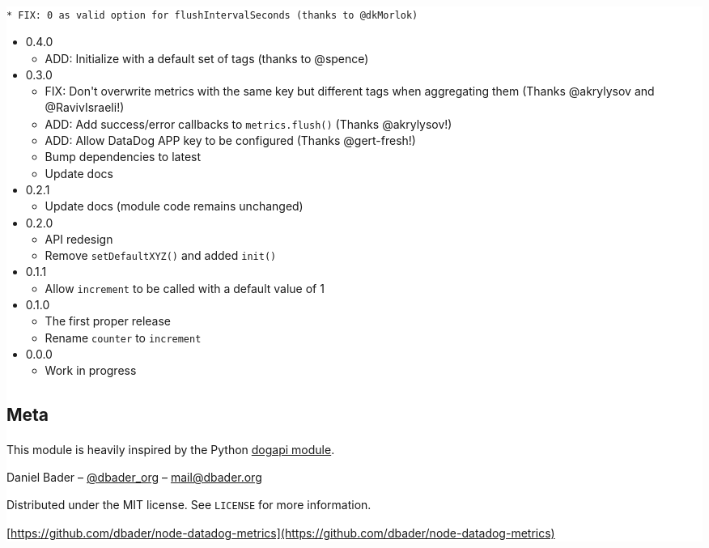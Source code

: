     * FIX: 0 as valid option for flushIntervalSeconds (thanks to @dkMorlok)
* 0.4.0
    * ADD: Initialize with a default set of tags (thanks to @spence)
* 0.3.0
    * FIX: Don't overwrite metrics with the same key but different tags when aggregating them (Thanks @akrylysov and @RavivIsraeli!)
    * ADD: Add success/error callbacks to `metrics.flush()` (Thanks @akrylysov!)
    * ADD: Allow DataDog APP key to be configured (Thanks @gert-fresh!)
    * Bump dependencies to latest
    * Update docs
* 0.2.1
    * Update docs (module code remains unchanged)
* 0.2.0
    * API redesign
    * Remove `setDefaultXYZ()` and added `init()`
* 0.1.1
    * Allow `increment` to be called with a default value of 1
* 0.1.0
    * The first proper release
    * Rename `counter` to `increment`
* 0.0.0
    * Work in progress

## Meta

This module is heavily inspired by the Python [dogapi module](https://github.com/DataDog/dogapi).

Daniel Bader – [@dbader_org](https://twitter.com/dbader_org) – mail@dbader.org

Distributed under the MIT license. See ``LICENSE`` for more information.

[https://github.com/dbader/node-datadog-metrics](https://github.com/dbader/node-datadog-metrics)

[npm-image]: https://img.shields.io/npm/v/datadog-metrics.svg?style=flat-square
[npm-url]: https://npmjs.org/package/datadog-metrics
[npm-downloads]: https://img.shields.io/npm/dm/datadog-metrics.svg?style=flat-square
[travis-image]: https://img.shields.io/travis/dbader/node-datadog-metrics/master.svg?style=flat-square
[travis-url]: https://travis-ci.org/dbader/node-datadog-metrics
